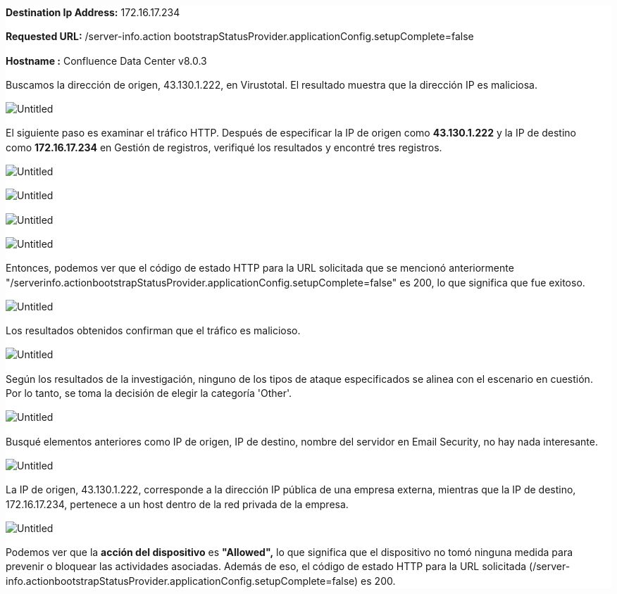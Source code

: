 **Destination Ip Address:** 172.16.17.234

**Requested URL:** /server-info.action bootstrapStatusProvider.applicationConfig.setupComplete=false

**Hostname :** Confluence Data Center v8.0.3

Buscamos la dirección de origen, 43.130.1.222, en Virustotal. El resultado muestra que la dirección IP es maliciosa.

![Untitled](LETS%20DEFEND%20f493cfd9fd874a9894969c99fc722e2a/Untitled%2070.png)

El siguiente paso es examinar el tráfico HTTP. Después de especificar la IP de origen como **43.130.1.222** y la IP de destino como **172.16.17.234** en Gestión de registros, verifiqué los resultados y encontré tres registros.

![Untitled](LETS%20DEFEND%20f493cfd9fd874a9894969c99fc722e2a/Untitled%2071.png)

![Untitled](LETS%20DEFEND%20f493cfd9fd874a9894969c99fc722e2a/Untitled%2072.png)

![Untitled](LETS%20DEFEND%20f493cfd9fd874a9894969c99fc722e2a/Untitled%2073.png)

![Untitled](LETS%20DEFEND%20f493cfd9fd874a9894969c99fc722e2a/Untitled%2074.png)

Entonces, podemos ver que el código de estado HTTP para la URL solicitada que se mencionó anteriormente "/serverinfo.actionbootstrapStatusProvider.applicationConfig.setupComplete=false" es 200, lo que significa que fue exitoso.

![Untitled](LETS%20DEFEND%20f493cfd9fd874a9894969c99fc722e2a/Untitled%2075.png)

Los resultados obtenidos confirman que el tráfico es malicioso.

![Untitled](LETS%20DEFEND%20f493cfd9fd874a9894969c99fc722e2a/Untitled%2076.png)

Según los resultados de la investigación, ninguno de los tipos de ataque especificados se alinea con el escenario en cuestión. Por lo tanto, se toma la decisión de elegir la categoría 'Other'.

![Untitled](LETS%20DEFEND%20f493cfd9fd874a9894969c99fc722e2a/Untitled%2077.png)

Busqué elementos anteriores como IP de origen, IP de destino, nombre del servidor en Email Security, no hay nada interesante.

![Untitled](LETS%20DEFEND%20f493cfd9fd874a9894969c99fc722e2a/Untitled%2078.png)

La IP de origen, 43.130.1.222, corresponde a la dirección IP pública de una empresa externa, mientras que la IP de destino, 172.16.17.234, pertenece a un host dentro de la red privada de la empresa.

![Untitled](LETS%20DEFEND%20f493cfd9fd874a9894969c99fc722e2a/Untitled%2079.png)

Podemos ver que la **acción del dispositivo** es **"Allowed",** lo que significa que el dispositivo no tomó ninguna medida para prevenir o bloquear las actividades asociadas. Además de eso, el código de estado HTTP para la URL solicitada (/server-info.actionbootstrapStatusProvider.applicationConfig.setupComplete=false) es 200.
